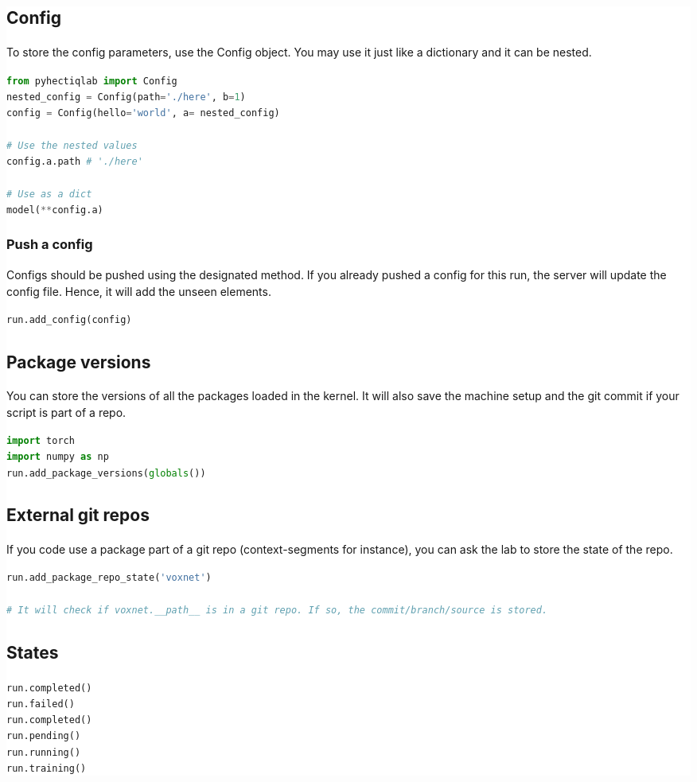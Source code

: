 ## Config
To store the config parameters, use the Config object. You may use it just like a dictionary and it can be nested.

```python
from pyhectiqlab import Config
nested_config = Config(path='./here', b=1)
config = Config(hello='world', a= nested_config)

# Use the nested values
config.a.path # './here'

# Use as a dict
model(**config.a)
```

### Push a config
Configs should be pushed using the designated method. If you already pushed a config for this run, the server will update the config file. Hence, it will add the unseen elements. 
```
run.add_config(config)
```

## Package versions
You can store the versions of all the packages loaded in the kernel. It will also save the machine setup and the git commit if your script is part of a repo.

```python
import torch
import numpy as np
run.add_package_versions(globals())
```

## External git repos
If you code use a package part of a git repo (context-segments for instance), you can ask the lab to store the state of the repo.

```python
run.add_package_repo_state('voxnet')

# It will check if voxnet.__path__ is in a git repo. If so, the commit/branch/source is stored.
```

## States

```python
run.completed()
run.failed()
run.completed()
run.pending()
run.running()
run.training()
```
